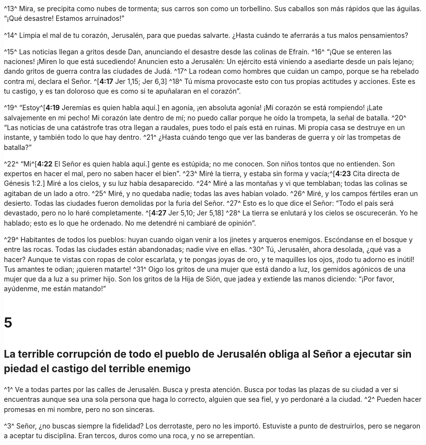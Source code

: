 ^13^ Mira, se precipita como nubes de tormenta; sus carros son como un torbellino. Sus caballos son más rápidos que las águilas. “¡Qué desastre! Estamos arruinados!” 

^14^ Limpia el mal de tu corazón, Jerusalén, para que puedas salvarte. ¿Hasta cuándo te aferrarás a tus malos pensamientos? 

^15^ Las noticias llegan a gritos desde Dan, anunciando el desastre desde las colinas de Efraín. ^16^ “¡Que se enteren las naciones! ¡Miren lo que está sucediendo! Anuncien esto a Jerusalén: Un ejército está viniendo a asediarte desde un país lejano; dando gritos de guerra contra las ciudades de Judá. ^17^ La rodean como hombres que cuidan un campo, porque se ha rebelado contra mí, declara el Señor. ^[**4:17** Jer 1,15; Jer 6,3] ^18^ Tú misma provocaste esto con tus propias actitudes y acciones. Este es tu castigo, y es tan doloroso que es como si te apuñalaran en el corazón”. 


^19^ “Estoy^[**4:19** Jeremías es quien habla aquí.] en agonía, ¡en absoluta agonía! ¡Mi corazón se está rompiendo! ¡Late salvajemente en mi pecho! Mi corazón late dentro de mí; no puedo callar porque he oído la trompeta, la señal de batalla. ^20^ “Las noticias de una catástrofe tras otra llegan a raudales, pues todo el país está en ruinas. Mi propia casa se destruye en un instante, y también todo lo que hay dentro. ^21^ ¿Hasta cuándo tengo que ver las banderas de guerra y oír las trompetas de batalla?” 


^22^ “Mi^[**4:22** El Señor es quien habla aquí.] gente es estúpida; no me conocen. Son niños tontos que no entienden. Son expertos en hacer el mal, pero no saben hacer el bien”. ^23^ Miré la tierra, y estaba sin forma y vacía;^[**4:23** Cita directa de Génesis 1:2.] Miré a los cielos, y su luz había desaparecido. ^24^ Miré a las montañas y vi que temblaban; todas las colinas se agitaban de un lado a otro. ^25^ Miré, y no quedaba nadie; todas las aves habían volado. ^26^ Miré, y los campos fértiles eran un desierto. Todas las ciudades fueron demolidas por la furia del Señor. ^27^ Esto es lo que dice el Señor: “Todo el país será devastado, pero no lo haré completamente. ^[**4:27** Jer 5,10; Jer 5,18] ^28^ La tierra se enlutará y los cielos se oscurecerán. Yo he hablado; esto es lo que he ordenado. No me detendré ni cambiaré de opinión”. 
  

^29^ Habitantes de todos los pueblos: huyan cuando oigan venir a los jinetes y arqueros enemigos. Escóndanse en el bosque y entre las rocas. Todas las ciudades están abandonadas; nadie vive en ellas. ^30^ Tú, Jerusalén, ahora desolada, ¿qué vas a hacer? Aunque te vistas con ropas de color escarlata, y te pongas joyas de oro, y te maquilles los ojos, ¡todo tu adorno es inútil! Tus amantes te odian; ¡quieren matarte! ^31^ Oigo los gritos de una mujer que está dando a luz, los gemidos agónicos de una mujer que da a luz a su primer hijo. Son los gritos de la Hija de Sión, que jadea y extiende las manos diciendo: “¡Por favor, ayúdenme, me están matando!” 

# 5 
## La terrible corrupción de todo el pueblo de Jerusalén obliga al Señor a ejecutar sin piedad el castigo del terrible enemigo
^1^ Ve a todas partes por las calles de Jerusalén. Busca y presta atención. Busca por todas las plazas de su ciudad a ver si encuentras aunque sea una sola persona que haga lo correcto, alguien que sea fiel, y yo perdonaré a la ciudad. ^2^ Pueden hacer promesas en mi nombre, pero no son sinceras. 

^3^ Señor, ¿no buscas siempre la fidelidad? Los derrotaste, pero no les importó. Estuviste a punto de destruirlos, pero se negaron a aceptar tu disciplina. Eran tercos, duros como una roca, y no se arrepentían. 
